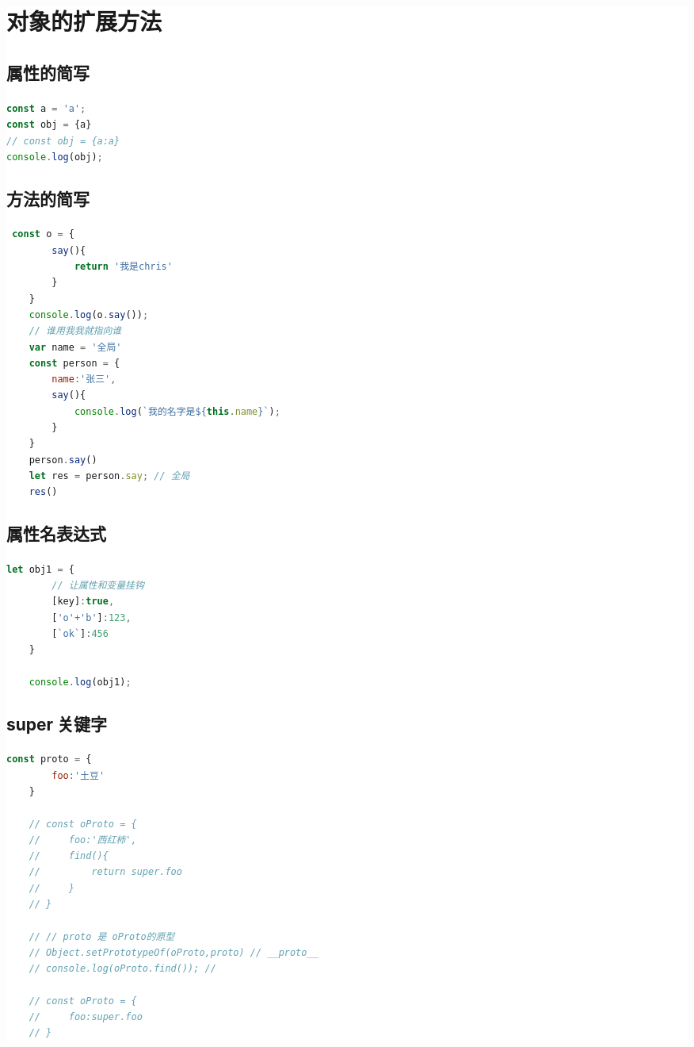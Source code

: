 # 对象的扩展方法
## 属性的简写
```javascript
const a = 'a';
const obj = {a}
// const obj = {a:a}
console.log(obj);
```
## 方法的简写
```javascript
 const o = {
        say(){
            return '我是chris'
        }
    }
    console.log(o.say());
    // 谁用我我就指向谁
    var name = '全局'
    const person = {
        name:'张三',
        say(){
            console.log(`我的名字是${this.name}`);
        }
    }
    person.say()
    let res = person.say; // 全局
    res()
```
## 属性名表达式
```javascript
let obj1 = {
        // 让属性和变量挂钩
        [key]:true,
        ['o'+'b']:123,
        [`ok`]:456
    }

    console.log(obj1);
```
## super 关键字
```javascript
const proto = {
        foo:'土豆'
    }

    // const oProto = {
    //     foo:'西红柿',
    //     find(){
    //         return super.foo
    //     }
    // }

    // // proto 是 oProto的原型
    // Object.setPrototypeOf(oProto,proto) // __proto__
    // console.log(oProto.find()); // 

    // const oProto = {
    //     foo:super.foo
    // }
```